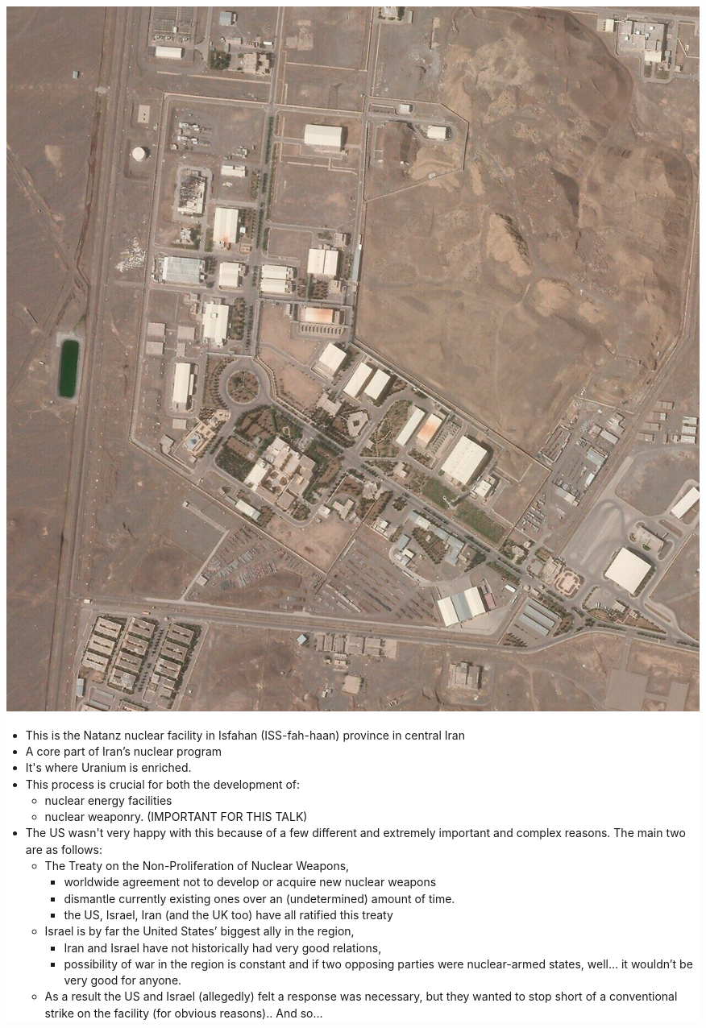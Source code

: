 ![A birds-eye view of the Natanz Nuclear Facility](StuxnetMedia/Picture1.jpg)

- This is the Natanz nuclear facility in Isfahan (ISS-fah-haan) province in central Iran
- A core part of Iran’s nuclear program
- It's where Uranium is enriched. 
- This process is crucial for both the development of:
  - nuclear energy facilities
  - nuclear weaponry. (IMPORTANT FOR THIS TALK)
- The US wasn't very happy with this because of a few different and extremely important and complex reasons. The main two are as follows: 
  - The Treaty on the Non-Proliferation of Nuclear Weapons, 
    - worldwide agreement not to develop or acquire new nuclear weapons
    - dismantle currently existing ones over an (undetermined) amount of time. 
    - the US, Israel, Iran (and the UK too) have all ratified this treaty
  - Israel is by far the United States’ biggest ally in the region, 
    - Iran and Israel have not historically had very good relations, 
    - possibility of war in the region is constant and if two opposing parties were nuclear-armed states, well… it wouldn’t be very good for anyone.
  - As a result the US and Israel (allegedly) felt a response was necessary, but they wanted to stop short of a conventional strike on the facility (for obvious reasons).. And so…
